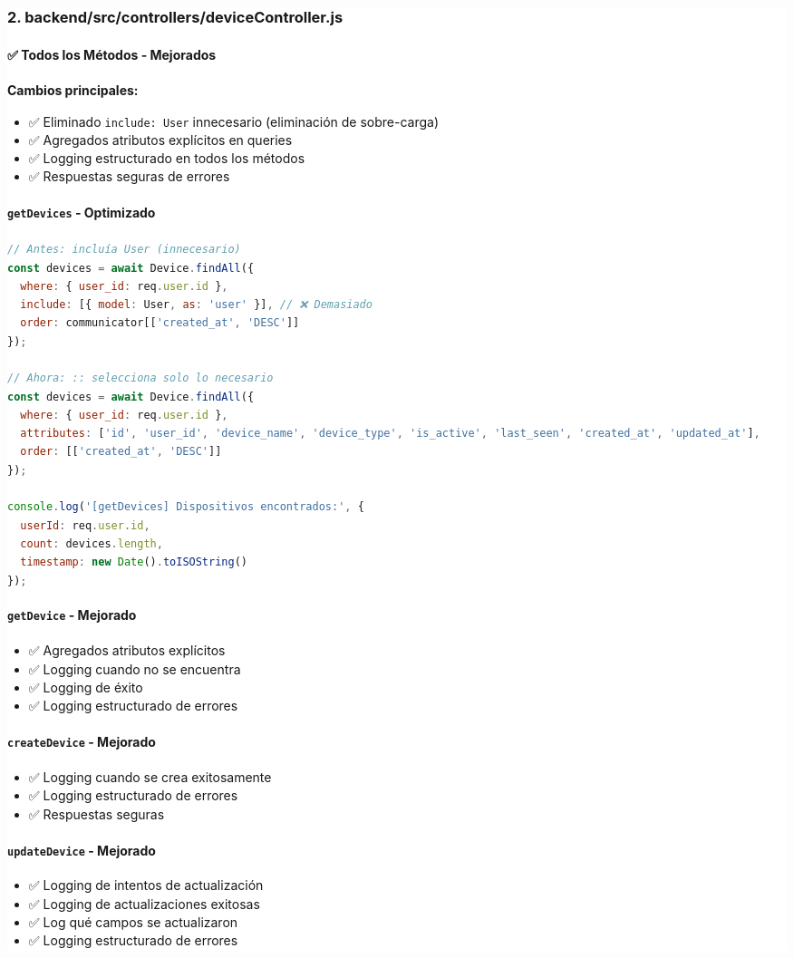 
### 2. **backend/src/controllers/deviceController.js**

#### ✅ Todos los Métodos - Mejorados

**Cambios principales:**
- ✅ Eliminado `include: User` innecesario (eliminación de sobre-carga)
- ✅ Agregados atributos explícitos en queries
- ✅ Logging estructurado en todos los métodos
- ✅ Respuestas seguras de errores

#### `getDevices` - Optimizado
```javascript
// Antes: incluía User (innecesario)
const devices = await Device.findAll({
  where: { user_id: req.user.id },
  include: [{ model: User, as: 'user' }], // ❌ Demasiado
  order: communicator[['created_at', 'DESC']]
});

// Ahora: :: selecciona solo lo necesario
const devices = await Device.findAll({
  where: { user_id: req.user.id },
  attributes: ['id', 'user_id', 'device_name', 'device_type', 'is_active', 'last_seen', 'created_at', 'updated_at'],
  order: [['created_at', 'DESC']]
});

console.log('[getDevices] Dispositivos encontrados:', {
  userId: req.user.id,
  count: devices.length,
  timestamp: new Date().toISOString()
});
```

#### `getDevice` - Mejorado
- ✅ Agregados atributos explícitos
- ✅ Logging cuando no se encuentra
- ✅ Logging de éxito
- ✅ Logging estructurado de errores

#### `createDevice` - Mejorado
- ✅ Logging cuando se crea exitosamente
- ✅ Logging estructurado de errores
- ✅ Respuestas seguras

#### `updateDevice` - Mejorado
- ✅ Logging de intentos de actualización
- ✅ Logging de actualizaciones exitosas
- ✅ Log qué campos se actualizaron
- ✅ Logging estructurado de errores
